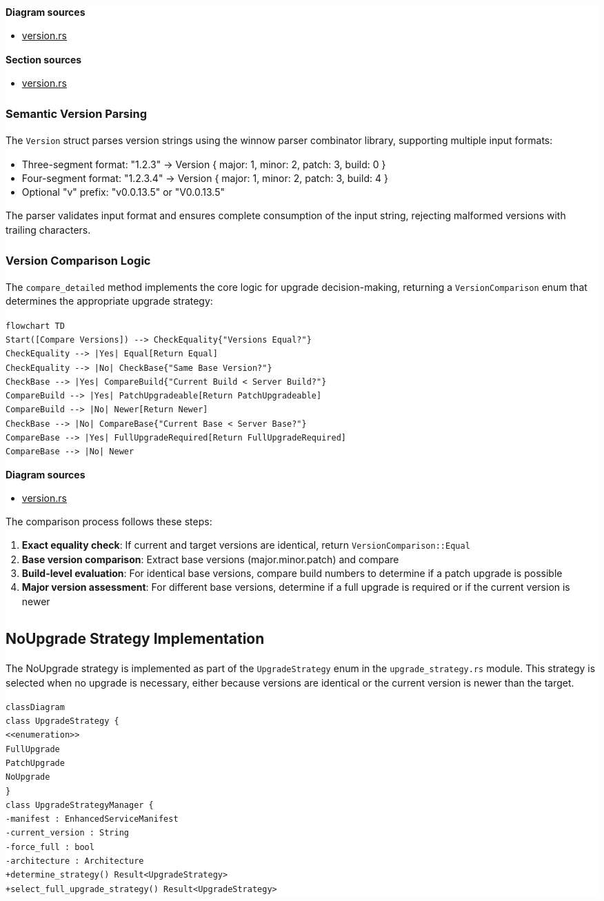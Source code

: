 **Diagram sources**
- [version.rs](file://client-core/src/version.rs#L36-L263)

**Section sources**
- [version.rs](file://client-core/src/version.rs#L0-L410)

### Semantic Version Parsing
The `Version` struct parses version strings using the winnow parser combinator library, supporting multiple input formats:
- Three-segment format: "1.2.3" → Version { major: 1, minor: 2, patch: 3, build: 0 }
- Four-segment format: "1.2.3.4" → Version { major: 1, minor: 2, patch: 3, build: 4 }
- Optional "v" prefix: "v0.0.13.5" or "V0.0.13.5"

The parser validates input format and ensures complete consumption of the input string, rejecting malformed versions with trailing characters.

### Version Comparison Logic
The `compare_detailed` method implements the core logic for upgrade decision-making, returning a `VersionComparison` enum that determines the appropriate upgrade strategy:

```mermaid
flowchart TD
Start([Compare Versions]) --> CheckEquality{"Versions Equal?"}
CheckEquality --> |Yes| Equal[Return Equal]
CheckEquality --> |No| CheckBase{"Same Base Version?"}
CheckBase --> |Yes| CompareBuild{"Current Build < Server Build?"}
CompareBuild --> |Yes| PatchUpgradeable[Return PatchUpgradeable]
CompareBuild --> |No| Newer[Return Newer]
CheckBase --> |No| CompareBase{"Current Base < Server Base?"}
CompareBase --> |Yes| FullUpgradeRequired[Return FullUpgradeRequired]
CompareBase --> |No| Newer
```

**Diagram sources**
- [version.rs](file://client-core/src/version.rs#L219-L263)

The comparison process follows these steps:
1. **Exact equality check**: If current and target versions are identical, return `VersionComparison::Equal`
2. **Base version comparison**: Extract base versions (major.minor.patch) and compare
3. **Build-level evaluation**: For identical base versions, compare build numbers to determine if a patch upgrade is possible
4. **Major version assessment**: For different base versions, determine if a full upgrade is required or if the current version is newer

## NoUpgrade Strategy Implementation

The NoUpgrade strategy is implemented as part of the `UpgradeStrategy` enum in the `upgrade_strategy.rs` module. This strategy is selected when no upgrade is necessary, either because versions are identical or the current version is newer than the target.

```mermaid
classDiagram
class UpgradeStrategy {
<<enumeration>>
FullUpgrade
PatchUpgrade
NoUpgrade
}
class UpgradeStrategyManager {
-manifest : EnhancedServiceManifest
-current_version : String
-force_full : bool
-architecture : Architecture
+determine_strategy() Result<UpgradeStrategy>
+select_full_upgrade_strategy() Result<UpgradeStrategy>
```